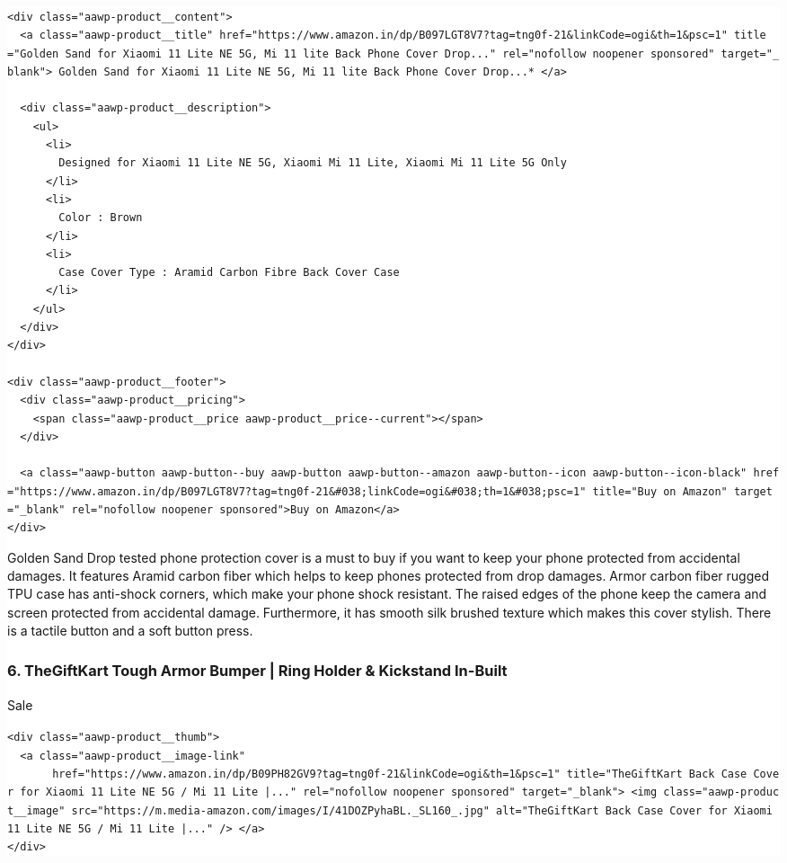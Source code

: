     <div class="aawp-product__content">
      <a class="aawp-product__title" href="https://www.amazon.in/dp/B097LGT8V7?tag=tng0f-21&linkCode=ogi&th=1&psc=1" title="Golden Sand for Xiaomi 11 Lite NE 5G, Mi 11 lite Back Phone Cover Drop..." rel="nofollow noopener sponsored" target="_blank"> Golden Sand for Xiaomi 11 Lite NE 5G, Mi 11 lite Back Phone Cover Drop...* </a> 
      
      <div class="aawp-product__description">
        <ul>
          <li>
            Designed for Xiaomi 11 Lite NE 5G, Xiaomi Mi 11 Lite, Xiaomi Mi 11 Lite 5G Only
          </li>
          <li>
            Color : Brown
          </li>
          <li>
            Case Cover Type : Aramid Carbon Fibre Back Cover Case
          </li>
        </ul>
      </div>
    </div>
    
    <div class="aawp-product__footer">
      <div class="aawp-product__pricing">
        <span class="aawp-product__price aawp-product__price--current"></span>
      </div>
      
      <a class="aawp-button aawp-button--buy aawp-button aawp-button--amazon aawp-button--icon aawp-button--icon-black" href="https://www.amazon.in/dp/B097LGT8V7?tag=tng0f-21&#038;linkCode=ogi&#038;th=1&#038;psc=1" title="Buy on Amazon" target="_blank" rel="nofollow noopener sponsored">Buy on Amazon</a>
    </div>
  </div>
</div> Golden Sand Drop tested phone protection cover is a must to buy if you want to keep your phone protected from accidental damages. It features Aramid carbon fiber which helps to keep phones protected from drop damages. Armor carbon fiber rugged TPU case has anti-shock corners, which make your phone shock resistant. The raised edges of the phone keep the camera and screen protected from accidental damage. Furthermore, it has smooth silk brushed texture which makes this cover stylish. There is a tactile button and a soft button press. 

### **6. TheGiftKart Tough Armor Bumper | Ring Holder & Kickstand In-Built**

<div class="aawp">
  <div class="aawp-product aawp-product--horizontal aawp-product--ribbon aawp-product--sale"  data-aawp-product-id="B09PH82GV9" data-aawp-product-title="TheGiftKart Back Case Cover for Xiaomi 11 Lite NE 5G / Mi 11 Lite | Tough Armor Bumper Ring Holder & Kickstand In-Built 360 Degree Protection Back Cover for Xiaomi 11 Lite NE 5G / Mi 11 Lite  PC+ Polymer | Greyish Blue" data-aawp-geotargeting="true" data-aawp-click-tracking="title">
    <span class="aawp-product__ribbon aawp-product__ribbon--sale">Sale</span> 
    
    <div class="aawp-product__thumb">
      <a class="aawp-product__image-link"
           href="https://www.amazon.in/dp/B09PH82GV9?tag=tng0f-21&linkCode=ogi&th=1&psc=1" title="TheGiftKart Back Case Cover for Xiaomi 11 Lite NE 5G / Mi 11 Lite |..." rel="nofollow noopener sponsored" target="_blank"> <img class="aawp-product__image" src="https://m.media-amazon.com/images/I/41DOZPyhaBL._SL160_.jpg" alt="TheGiftKart Back Case Cover for Xiaomi 11 Lite NE 5G / Mi 11 Lite |..." /> </a>
    </div>
    